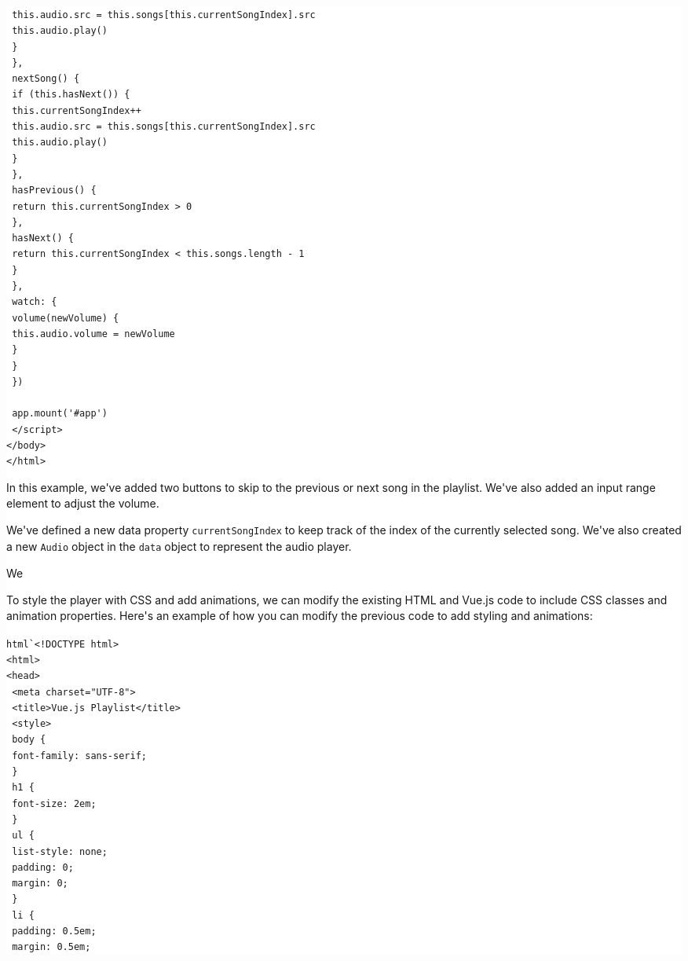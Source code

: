 ```vue
 this.audio.src = this.songs[this.currentSongIndex].src
 this.audio.play()
 }
 },
 nextSong() {
 if (this.hasNext()) {
 this.currentSongIndex++
 this.audio.src = this.songs[this.currentSongIndex].src
 this.audio.play()
 }
 },
 hasPrevious() {
 return this.currentSongIndex > 0
 },
 hasNext() {
 return this.currentSongIndex < this.songs.length - 1
 }
 },
 watch: {
 volume(newVolume) {
 this.audio.volume = newVolume
 }
 }
 })

 app.mount('#app')
 </script>
</body>
</html>
```

In this example, we've added two buttons to skip to the previous or next song in the playlist. We've also added an input range element to adjust the volume.

We've defined a new data property `currentSongIndex` to keep track of the index of the currently selected song. We've also created a new `Audio` object in the `data` object to represent the audio player.

We

To style the player with CSS and add animations, we can modify the existing HTML and Vue.js code to include CSS classes and animation properties. Here's an example of how you can modify the previous code to add styling and animations:

```vue
html`<!DOCTYPE html>
<html>
<head>
 <meta charset="UTF-8">
 <title>Vue.js Playlist</title>
 <style>
 body {
 font-family: sans-serif;
 }
 h1 {
 font-size: 2em;
 }
 ul {
 list-style: none;
 padding: 0;
 margin: 0;
 }
 li {
 padding: 0.5em;
 margin: 0.5em;
```